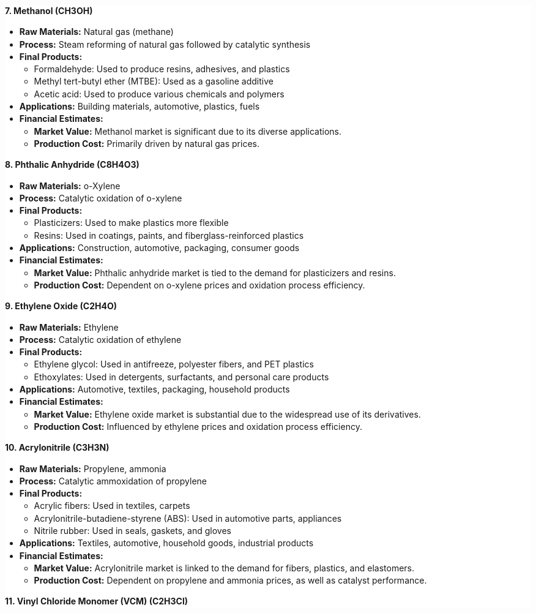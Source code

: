 **7. Methanol (CH3OH)**

*   **Raw Materials:** Natural gas (methane)
*   **Process:** Steam reforming of natural gas followed by catalytic synthesis
*   **Final Products:**
    *   Formaldehyde: Used to produce resins, adhesives, and plastics
    *   Methyl tert-butyl ether (MTBE): Used as a gasoline additive
    *   Acetic acid: Used to produce various chemicals and polymers
*   **Applications:** Building materials, automotive, plastics, fuels
*   **Financial Estimates:**
    *   **Market Value:** Methanol market is significant due to its diverse applications.
    *   **Production Cost:** Primarily driven by natural gas prices.

**8. Phthalic Anhydride (C8H4O3)**

*   **Raw Materials:** o-Xylene
*   **Process:** Catalytic oxidation of o-xylene
*   **Final Products:**
    *   Plasticizers: Used to make plastics more flexible
    *   Resins: Used in coatings, paints, and fiberglass-reinforced plastics
*   **Applications:** Construction, automotive, packaging, consumer goods
*   **Financial Estimates:**
    *   **Market Value:** Phthalic anhydride market is tied to the demand for plasticizers and resins.
    *   **Production Cost:** Dependent on o-xylene prices and oxidation process efficiency.

**9. Ethylene Oxide (C2H4O)**

*   **Raw Materials:** Ethylene
*   **Process:** Catalytic oxidation of ethylene
*   **Final Products:**
    *   Ethylene glycol: Used in antifreeze, polyester fibers, and PET plastics
    *   Ethoxylates: Used in detergents, surfactants, and personal care products
*   **Applications:** Automotive, textiles, packaging, household products
*   **Financial Estimates:**
    *   **Market Value:** Ethylene oxide market is substantial due to the widespread use of its derivatives.
    *   **Production Cost:** Influenced by ethylene prices and oxidation process efficiency.

**10. Acrylonitrile (C3H3N)**

*   **Raw Materials:** Propylene, ammonia
*   **Process:** Catalytic ammoxidation of propylene
*   **Final Products:**
    *   Acrylic fibers: Used in textiles, carpets
    *   Acrylonitrile-butadiene-styrene (ABS): Used in automotive parts, appliances
    *   Nitrile rubber: Used in seals, gaskets, and gloves
*   **Applications:** Textiles, automotive, household goods, industrial products
*   **Financial Estimates:**
    *   **Market Value:** Acrylonitrile market is linked to the demand for fibers, plastics, and elastomers.
    *   **Production Cost:** Dependent on propylene and ammonia prices, as well as catalyst performance.

**11. Vinyl Chloride Monomer (VCM) (C2H3Cl)**
